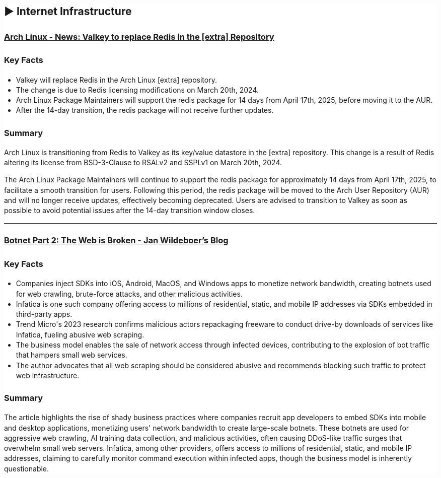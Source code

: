 ## ▶️ Internet Infrastructure

### [Arch Linux - News: Valkey to replace Redis in the [extra] Repository](https://archlinux.org/news/valkey-to-replace-redis-in-the-extra-repository/)
### Key Facts
* Valkey will replace Redis in the Arch Linux [extra] repository.
* The change is due to Redis licensing modifications on March 20th, 2024.
* Arch Linux Package Maintainers will support the redis package for 14 days from April 17th, 2025, before moving it to the AUR.
* After the 14-day transition, the redis package will not receive further updates.

### Summary
Arch Linux is transitioning from Redis to Valkey as its key/value datastore in the [extra] repository. This change is a result of Redis altering its license from BSD-3-Clause to RSALv2 and SSPLv1 on March 20th, 2024. 

The Arch Linux Package Maintainers will continue to support the redis package for approximately 14 days from April 17th, 2025, to facilitate a smooth transition for users. Following this period, the redis package will be moved to the Arch User Repository (AUR) and will no longer receive updates, effectively becoming deprecated. Users are advised to transition to Valkey as soon as possible to avoid potential issues after the 14-day transition window closes.


---


### [Botnet Part 2: The Web is Broken - Jan Wildeboer’s Blog](https://jan.wildeboer.net/2025/04/Web-is-Broken-Botnet-Part-2/)
### Key Facts
* Companies inject SDKs into iOS, Android, MacOS, and Windows apps to monetize network bandwidth, creating botnets used for web crawling, brute-force attacks, and other malicious activities.
* Infatica is one such company offering access to millions of residential, static, and mobile IP addresses via SDKs embedded in third-party apps.
* Trend Micro's 2023 research confirms malicious actors repackaging freeware to conduct drive-by downloads of services like Infatica, fueling abusive web scraping.
* The business model enables the sale of network access through infected devices, contributing to the explosion of bot traffic that hampers small web services.
* The author advocates that all web scraping should be considered abusive and recommends blocking such traffic to protect web infrastructure.

### Summary
The article highlights the rise of shady business practices where companies recruit app developers to embed SDKs into mobile and desktop applications, monetizing users' network bandwidth to create large-scale botnets. These botnets are used for aggressive web crawling, AI training data collection, and malicious activities, often causing DDoS-like traffic surges that overwhelm small web servers. Infatica, among other providers, offers access to millions of residential, static, and mobile IP addresses, claiming to carefully monitor command execution within infected apps, though the business model is inherently questionable.
